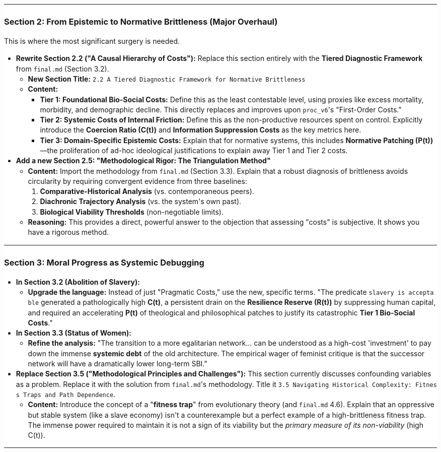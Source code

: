
---

### **Section 2: From Epistemic to Normative Brittleness (Major Overhaul)**

This is where the most significant surgery is needed.

*   **Rewrite Section 2.2 ("A Causal Hierarchy of Costs"):** Replace this section entirely with the **Tiered Diagnostic Framework** from `final.md` (Section 3.2).
    *   **New Section Title:** `2.2 A Tiered Diagnostic Framework for Normative Brittleness`
    *   **Content:**
        *   **Tier 1: Foundational Bio-Social Costs:** Define this as the least contestable level, using proxies like excess mortality, morbidity, and demographic decline. This directly replaces and improves upon `proc_v6`'s "First-Order Costs."
        *   **Tier 2: Systemic Costs of Internal Friction:** Define this as the non-productive resources spent on control. Explicitly introduce the **Coercion Ratio (C(t))** and **Information Suppression Costs** as the key metrics here.
        *   **Tier 3: Domain-Specific Epistemic Costs:** Explain that for normative systems, this includes **Normative Patching (P(t))**—the proliferation of ad-hoc ideological justifications to explain away Tier 1 and Tier 2 costs.
*   **Add a new Section 2.5: "Methodological Rigor: The Triangulation Method"**
    *   **Content:** Import the methodology from `final.md` (Section 3.3). Explain that a robust diagnosis of brittleness avoids circularity by requiring convergent evidence from three baselines:
        1.  **Comparative-Historical Analysis** (vs. contemporaneous peers).
        2.  **Diachronic Trajectory Analysis** (vs. the system's own past).
        3.  **Biological Viability Thresholds** (non-negotiable limits).
    *   **Reasoning:** This provides a direct, powerful answer to the objection that assessing "costs" is subjective. It shows you have a rigorous method.

---

### **Section 3: Moral Progress as Systemic Debugging**

*   **In Section 3.2 (Abolition of Slavery):**
    *   **Upgrade the language:** Instead of just "Pragmatic Costs," use the new, specific terms. "The predicate `slavery is acceptable` generated a pathologically high **C(t)**, a persistent drain on the **Resilience Reserve (R(t))** by suppressing human capital, and required an accelerating **P(t)** of theological and philosophical patches to justify its catastrophic **Tier 1 Bio-Social Costs**."
*   **In Section 3.3 (Status of Women):**
    *   **Refine the analysis:** "The transition to a more egalitarian network... can be understood as a high-cost 'investment' to pay down the immense **systemic debt** of the old architecture. The empirical wager of feminist critique is that the successor network will have a dramatically lower long-term SBI."
*   **Replace Section 3.5 ("Methodological Principles and Challenges"):** This section currently discusses confounding variables as a problem. Replace it with the solution from `final.md`'s methodology. Title it `3.5 Navigating Historical Complexity: Fitness Traps and Path Dependence`.
    *   **Content:** Introduce the concept of a "**fitness trap**" from evolutionary theory (and `final.md` 4.6). Explain that an oppressive but stable system (like a slave economy) isn't a counterexample but a perfect example of a high-brittleness fitness trap. The immense power required to maintain it is not a sign of its viability but the *primary measure of its non-viability* (high C(t)).

---
